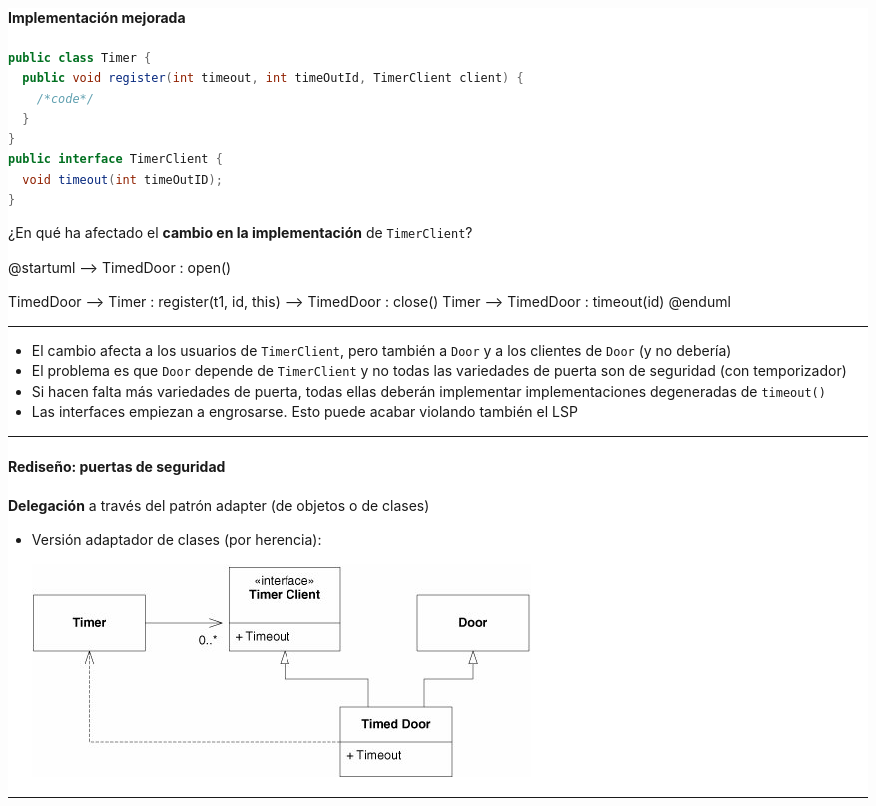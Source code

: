 
#### Implementación mejorada

```csharp
public class Timer {
  public void register(int timeout, int timeOutId, TimerClient client) {
    /*code*/
  }
}
public interface TimerClient {
  void timeout(int timeOutID);
}
```

¿En qué ha afectado el __cambio en la implementación__ de `TimerClient`?

@startuml
--> TimedDoor : open()

TimedDoor --> Timer : register(t1, id, this)
--> TimedDoor : close()
Timer --> TimedDoor : timeout(id)
@enduml

---

- El cambio afecta a los usuarios de `TimerClient`, pero también a `Door` y a los clientes de `Door` (y no debería)
- El problema es que `Door` depende de `TimerClient` y no todas las variedades de puerta son de seguridad (con temporizador)
- Si hacen falta más variedades de puerta, todas ellas deberán implementar implementaciones degeneradas de `timeout()`
- Las interfaces empiezan a engrosarse. Esto puede acabar violando también el LSP

---

#### Rediseño: puertas de seguridad

__Delegación__ a través del patrón adapter (de objetos o de clases)

- Versión adaptador de clases (por herencia):

   ![Puertas de seguridad - adaptador de clases, width:700px](./img/isp-timer-door-class-adapter.png)

---
